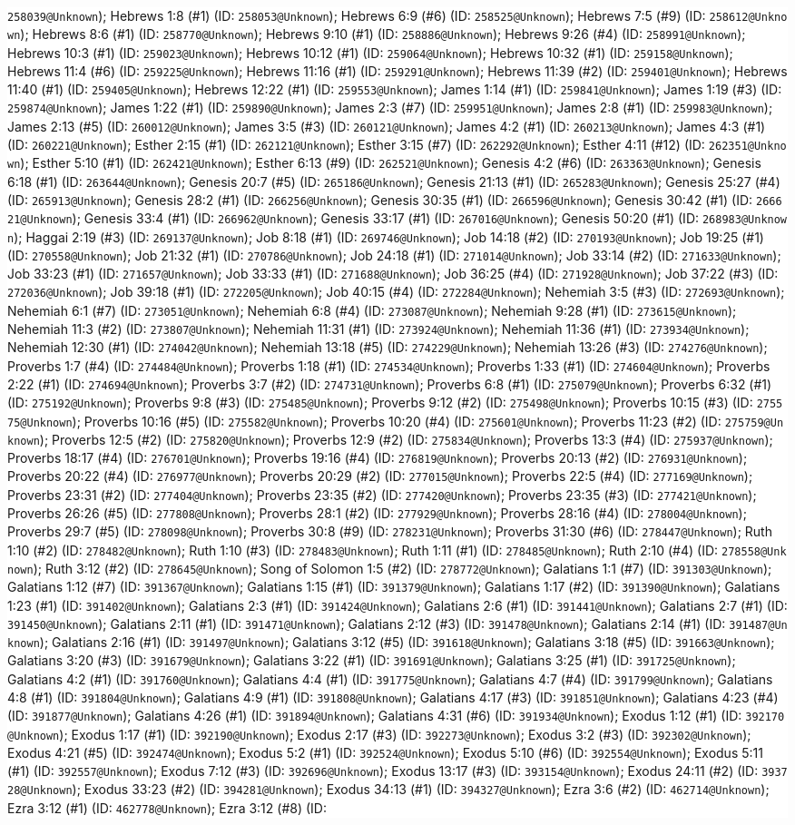 `258039@Unknown`); Hebrews 1:8 (#1) (ID: `258053@Unknown`); Hebrews 6:9 (#6) (ID: `258525@Unknown`); Hebrews 7:5 (#9) (ID: `258612@Unknown`); Hebrews 8:6 (#1) (ID: `258770@Unknown`); Hebrews 9:10 (#1) (ID: `258886@Unknown`); Hebrews 9:26 (#4) (ID: `258991@Unknown`); Hebrews 10:3 (#1) (ID: `259023@Unknown`); Hebrews 10:12 (#1) (ID: `259064@Unknown`); Hebrews 10:32 (#1) (ID: `259158@Unknown`); Hebrews 11:4 (#6) (ID: `259225@Unknown`); Hebrews 11:16 (#1) (ID: `259291@Unknown`); Hebrews 11:39 (#2) (ID: `259401@Unknown`); Hebrews 11:40 (#1) (ID: `259405@Unknown`); Hebrews 12:22 (#1) (ID: `259553@Unknown`); James 1:14 (#1) (ID: `259841@Unknown`); James 1:19 (#3) (ID: `259874@Unknown`); James 1:22 (#1) (ID: `259890@Unknown`); James 2:3 (#7) (ID: `259951@Unknown`); James 2:8 (#1) (ID: `259983@Unknown`); James 2:13 (#5) (ID: `260012@Unknown`); James 3:5 (#3) (ID: `260121@Unknown`); James 4:2 (#1) (ID: `260213@Unknown`); James 4:3 (#1) (ID: `260221@Unknown`); Esther 2:15 (#1) (ID: `262121@Unknown`); Esther 3:15 (#7) (ID: `262292@Unknown`); Esther 4:11 (#12) (ID: `262351@Unknown`); Esther 5:10 (#1) (ID: `262421@Unknown`); Esther 6:13 (#9) (ID: `262521@Unknown`); Genesis 4:2 (#6) (ID: `263363@Unknown`); Genesis 6:18 (#1) (ID: `263644@Unknown`); Genesis 20:7 (#5) (ID: `265186@Unknown`); Genesis 21:13 (#1) (ID: `265283@Unknown`); Genesis 25:27 (#4) (ID: `265913@Unknown`); Genesis 28:2 (#1) (ID: `266256@Unknown`); Genesis 30:35 (#1) (ID: `266596@Unknown`); Genesis 30:42 (#1) (ID: `266621@Unknown`); Genesis 33:4 (#1) (ID: `266962@Unknown`); Genesis 33:17 (#1) (ID: `267016@Unknown`); Genesis 50:20 (#1) (ID: `268983@Unknown`); Haggai 2:19 (#3) (ID: `269137@Unknown`); Job 8:18 (#1) (ID: `269746@Unknown`); Job 14:18 (#2) (ID: `270193@Unknown`); Job 19:25 (#1) (ID: `270558@Unknown`); Job 21:32 (#1) (ID: `270786@Unknown`); Job 24:18 (#1) (ID: `271014@Unknown`); Job 33:14 (#2) (ID: `271633@Unknown`); Job 33:23 (#1) (ID: `271657@Unknown`); Job 33:33 (#1) (ID: `271688@Unknown`); Job 36:25 (#4) (ID: `271928@Unknown`); Job 37:22 (#3) (ID: `272036@Unknown`); Job 39:18 (#1) (ID: `272205@Unknown`); Job 40:15 (#4) (ID: `272284@Unknown`); Nehemiah 3:5 (#3) (ID: `272693@Unknown`); Nehemiah 6:1 (#7) (ID: `273051@Unknown`); Nehemiah 6:8 (#4) (ID: `273087@Unknown`); Nehemiah 9:28 (#1) (ID: `273615@Unknown`); Nehemiah 11:3 (#2) (ID: `273807@Unknown`); Nehemiah 11:31 (#1) (ID: `273924@Unknown`); Nehemiah 11:36 (#1) (ID: `273934@Unknown`); Nehemiah 12:30 (#1) (ID: `274042@Unknown`); Nehemiah 13:18 (#5) (ID: `274229@Unknown`); Nehemiah 13:26 (#3) (ID: `274276@Unknown`); Proverbs 1:7 (#4) (ID: `274484@Unknown`); Proverbs 1:18 (#1) (ID: `274534@Unknown`); Proverbs 1:33 (#1) (ID: `274604@Unknown`); Proverbs 2:22 (#1) (ID: `274694@Unknown`); Proverbs 3:7 (#2) (ID: `274731@Unknown`); Proverbs 6:8 (#1) (ID: `275079@Unknown`); Proverbs 6:32 (#1) (ID: `275192@Unknown`); Proverbs 9:8 (#3) (ID: `275485@Unknown`); Proverbs 9:12 (#2) (ID: `275498@Unknown`); Proverbs 10:15 (#3) (ID: `275575@Unknown`); Proverbs 10:16 (#5) (ID: `275582@Unknown`); Proverbs 10:20 (#4) (ID: `275601@Unknown`); Proverbs 11:23 (#2) (ID: `275759@Unknown`); Proverbs 12:5 (#2) (ID: `275820@Unknown`); Proverbs 12:9 (#2) (ID: `275834@Unknown`); Proverbs 13:3 (#4) (ID: `275937@Unknown`); Proverbs 18:17 (#4) (ID: `276701@Unknown`); Proverbs 19:16 (#4) (ID: `276819@Unknown`); Proverbs 20:13 (#2) (ID: `276931@Unknown`); Proverbs 20:22 (#4) (ID: `276977@Unknown`); Proverbs 20:29 (#2) (ID: `277015@Unknown`); Proverbs 22:5 (#4) (ID: `277169@Unknown`); Proverbs 23:31 (#2) (ID: `277404@Unknown`); Proverbs 23:35 (#2) (ID: `277420@Unknown`); Proverbs 23:35 (#3) (ID: `277421@Unknown`); Proverbs 26:26 (#5) (ID: `277808@Unknown`); Proverbs 28:1 (#2) (ID: `277929@Unknown`); Proverbs 28:16 (#4) (ID: `278004@Unknown`); Proverbs 29:7 (#5) (ID: `278098@Unknown`); Proverbs 30:8 (#9) (ID: `278231@Unknown`); Proverbs 31:30 (#6) (ID: `278447@Unknown`); Ruth 1:10 (#2) (ID: `278482@Unknown`); Ruth 1:10 (#3) (ID: `278483@Unknown`); Ruth 1:11 (#1) (ID: `278485@Unknown`); Ruth 2:10 (#4) (ID: `278558@Unknown`); Ruth 3:12 (#2) (ID: `278645@Unknown`); Song of Solomon 1:5 (#2) (ID: `278772@Unknown`); Galatians 1:1 (#7) (ID: `391303@Unknown`); Galatians 1:12 (#7) (ID: `391367@Unknown`); Galatians 1:15 (#1) (ID: `391379@Unknown`); Galatians 1:17 (#2) (ID: `391390@Unknown`); Galatians 1:23 (#1) (ID: `391402@Unknown`); Galatians 2:3 (#1) (ID: `391424@Unknown`); Galatians 2:6 (#1) (ID: `391441@Unknown`); Galatians 2:7 (#1) (ID: `391450@Unknown`); Galatians 2:11 (#1) (ID: `391471@Unknown`); Galatians 2:12 (#3) (ID: `391478@Unknown`); Galatians 2:14 (#1) (ID: `391487@Unknown`); Galatians 2:16 (#1) (ID: `391497@Unknown`); Galatians 3:12 (#5) (ID: `391618@Unknown`); Galatians 3:18 (#5) (ID: `391663@Unknown`); Galatians 3:20 (#3) (ID: `391679@Unknown`); Galatians 3:22 (#1) (ID: `391691@Unknown`); Galatians 3:25 (#1) (ID: `391725@Unknown`); Galatians 4:2 (#1) (ID: `391760@Unknown`); Galatians 4:4 (#1) (ID: `391775@Unknown`); Galatians 4:7 (#4) (ID: `391799@Unknown`); Galatians 4:8 (#1) (ID: `391804@Unknown`); Galatians 4:9 (#1) (ID: `391808@Unknown`); Galatians 4:17 (#3) (ID: `391851@Unknown`); Galatians 4:23 (#4) (ID: `391877@Unknown`); Galatians 4:26 (#1) (ID: `391894@Unknown`); Galatians 4:31 (#6) (ID: `391934@Unknown`); Exodus 1:12 (#1) (ID: `392170@Unknown`); Exodus 1:17 (#1) (ID: `392190@Unknown`); Exodus 2:17 (#3) (ID: `392273@Unknown`); Exodus 3:2 (#3) (ID: `392302@Unknown`); Exodus 4:21 (#5) (ID: `392474@Unknown`); Exodus 5:2 (#1) (ID: `392524@Unknown`); Exodus 5:10 (#6) (ID: `392554@Unknown`); Exodus 5:11 (#1) (ID: `392557@Unknown`); Exodus 7:12 (#3) (ID: `392696@Unknown`); Exodus 13:17 (#3) (ID: `393154@Unknown`); Exodus 24:11 (#2) (ID: `393728@Unknown`); Exodus 33:23 (#2) (ID: `394281@Unknown`); Exodus 34:13 (#1) (ID: `394327@Unknown`); Ezra 3:6 (#2) (ID: `462714@Unknown`); Ezra 3:12 (#1) (ID: `462778@Unknown`); Ezra 3:12 (#8) (ID: